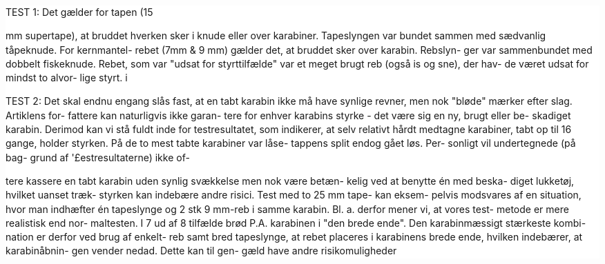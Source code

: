 TEST 1: Det gælder for tapen (15

mm supertape), at bruddet hverken
sker i knude eller over karabiner.
Tapeslyngen var bundet sammen med
sædvanlig tåpeknude. For kernmantel-
rebet (7mm & 9 mm) gælder det, at
bruddet sker over karabin. Rebslyn-
ger var sammenbundet med dobbelt
fiskeknude. Rebet, som var "udsat
for styrttilfælde" var et meget
brugt reb (også is og sne), der hav-
de været udsat for mindst to alvor-
lige styrt. i

TEST 2: Det skal endnu engang slås
fast, at en tabt karabin ikke må
have synlige revner, men nok "bløde"
mærker efter slag. Artiklens for-
fattere kan naturligvis ikke garan-
tere for enhver karabins styrke -
det være sig en ny, brugt eller be-
skadiget karabin. Derimod kan vi
stå fuldt inde for testresultatet,
som indikerer, at selv relativt
hårdt medtagne karabiner, tabt op
til 16 gange, holder styrken. På de
to mest tabte karabiner var låse-
tappens split endog gået løs. Per-
sonligt vil undertegnede (på bag-
grund af '£estresultaterne) ikke of-

tere kassere en tabt karabin uden
synlig svækkelse men nok være betæn-
kelig ved at benytte én med beska-
diget lukketøj, hvilket uanset træk-
styrken kan indebære andre risici.
Test med to 25 mm tape- kan eksem-
pelvis modsvares af en situation,
hvor man indhæfter én tapeslynge og
2 stk 9 mm-reb i samme karabin. Bl.
a. derfor mener vi, at vores test-
metode er mere realistisk end nor-
maltesten. I 7 ud af 8 tilfælde brød
P.A. karabinen i "den brede ende".
Den karabinmæssigt stærkeste kombi-
nation er derfor ved brug af enkelt-
reb samt bred tapeslynge, at rebet
placeres i karabinens brede ende,
hvilken indebærer, at karabinåbnin-
gen vender nedad. Dette kan til gen-
gæld have andre risikomuligheder
